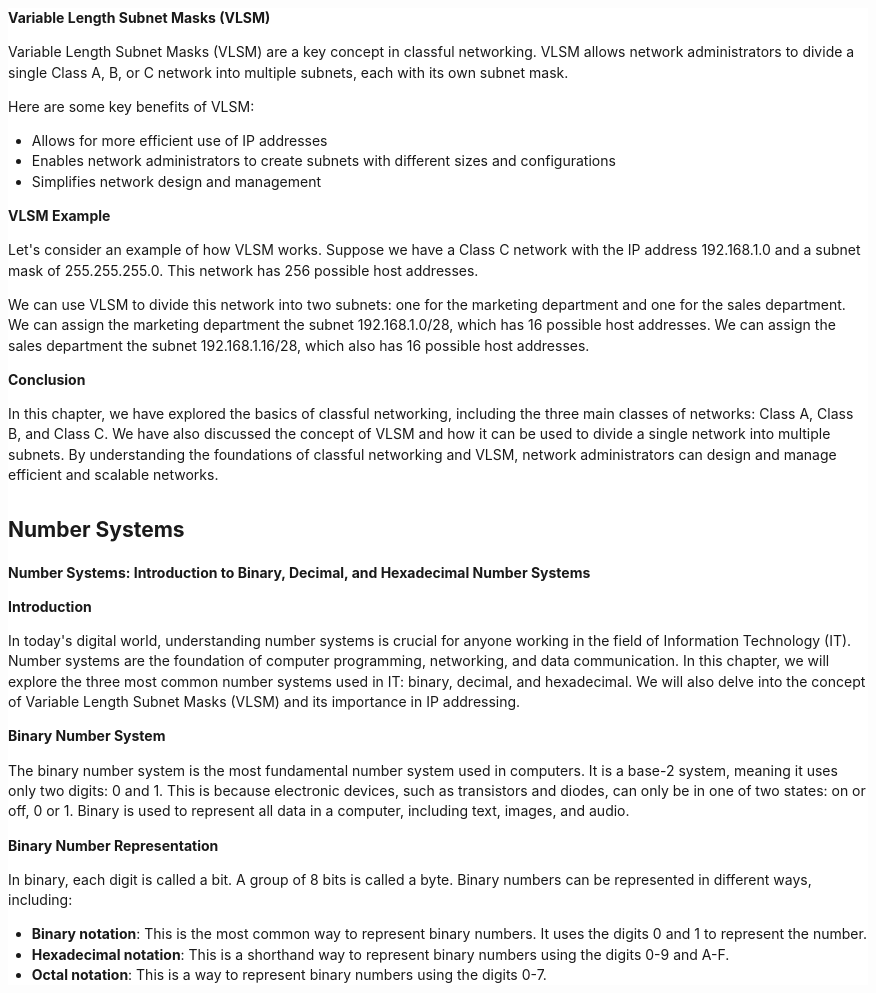 **Variable Length Subnet Masks (VLSM)**

Variable Length Subnet Masks (VLSM) are a key concept in classful networking. VLSM allows network administrators to divide a single Class A, B, or C network into multiple subnets, each with its own subnet mask.

Here are some key benefits of VLSM:

* Allows for more efficient use of IP addresses
* Enables network administrators to create subnets with different sizes and configurations
* Simplifies network design and management

**VLSM Example**

Let's consider an example of how VLSM works. Suppose we have a Class C network with the IP address 192.168.1.0 and a subnet mask of 255.255.255.0. This network has 256 possible host addresses.

We can use VLSM to divide this network into two subnets: one for the marketing department and one for the sales department. We can assign the marketing department the subnet 192.168.1.0/28, which has 16 possible host addresses. We can assign the sales department the subnet 192.168.1.16/28, which also has 16 possible host addresses.

**Conclusion**

In this chapter, we have explored the basics of classful networking, including the three main classes of networks: Class A, Class B, and Class C. We have also discussed the concept of VLSM and how it can be used to divide a single network into multiple subnets. By understanding the foundations of classful networking and VLSM, network administrators can design and manage efficient and scalable networks.

## Number Systems
**Number Systems: Introduction to Binary, Decimal, and Hexadecimal Number Systems**

**Introduction**

In today's digital world, understanding number systems is crucial for anyone working in the field of Information Technology (IT). Number systems are the foundation of computer programming, networking, and data communication. In this chapter, we will explore the three most common number systems used in IT: binary, decimal, and hexadecimal. We will also delve into the concept of Variable Length Subnet Masks (VLSM) and its importance in IP addressing.

**Binary Number System**

The binary number system is the most fundamental number system used in computers. It is a base-2 system, meaning it uses only two digits: 0 and 1. This is because electronic devices, such as transistors and diodes, can only be in one of two states: on or off, 0 or 1. Binary is used to represent all data in a computer, including text, images, and audio.

**Binary Number Representation**

In binary, each digit is called a bit. A group of 8 bits is called a byte. Binary numbers can be represented in different ways, including:

* **Binary notation**: This is the most common way to represent binary numbers. It uses the digits 0 and 1 to represent the number.
* **Hexadecimal notation**: This is a shorthand way to represent binary numbers using the digits 0-9 and A-F.
* **Octal notation**: This is a way to represent binary numbers using the digits 0-7.
